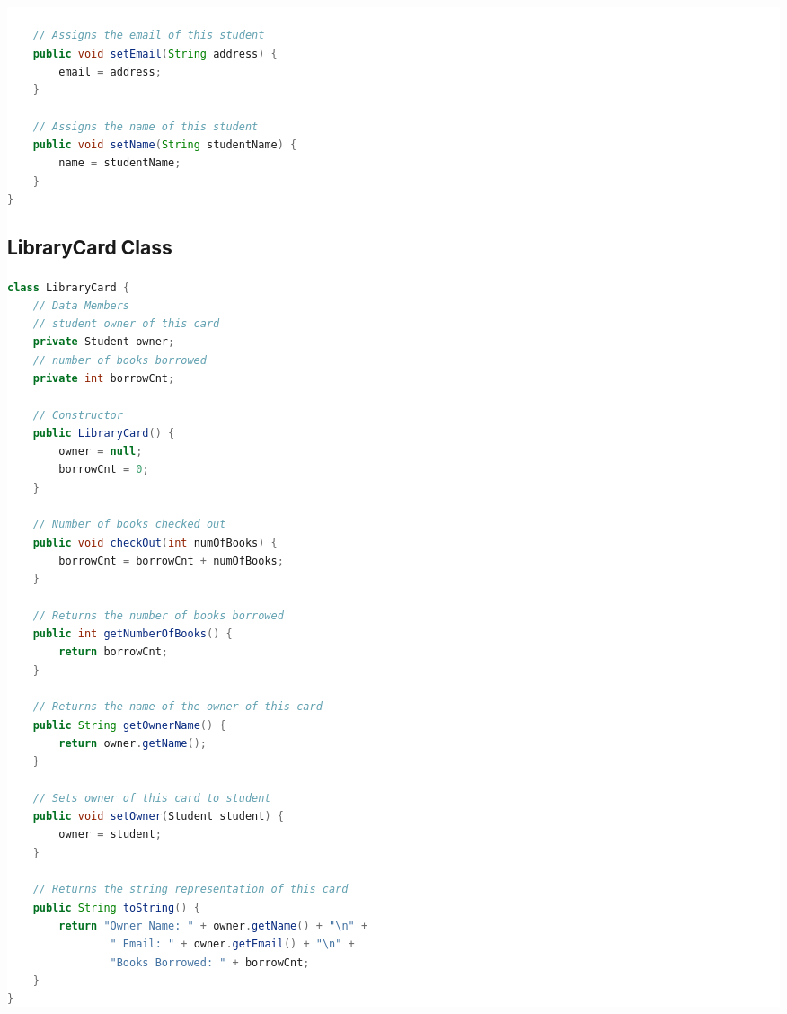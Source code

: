 ```java

    // Assigns the email of this student
    public void setEmail(String address) {
        email = address;
    }

    // Assigns the name of this student
    public void setName(String studentName) {
        name = studentName;
    }
}
```

## LibraryCard Class

```java
class LibraryCard {
    // Data Members
    // student owner of this card
    private Student owner;
    // number of books borrowed
    private int borrowCnt;

    // Constructor
    public LibraryCard() {
        owner = null;
        borrowCnt = 0;
    }

    // Number of books checked out
    public void checkOut(int numOfBooks) {
        borrowCnt = borrowCnt + numOfBooks;
    }

    // Returns the number of books borrowed
    public int getNumberOfBooks() {
        return borrowCnt;
    }

    // Returns the name of the owner of this card
    public String getOwnerName() {
        return owner.getName();
    }

    // Sets owner of this card to student
    public void setOwner(Student student) {
        owner = student;
    }

    // Returns the string representation of this card
    public String toString() {
        return "Owner Name: " + owner.getName() + "\n" +
                " Email: " + owner.getEmail() + "\n" +
                "Books Borrowed: " + borrowCnt;
    }
}
```
